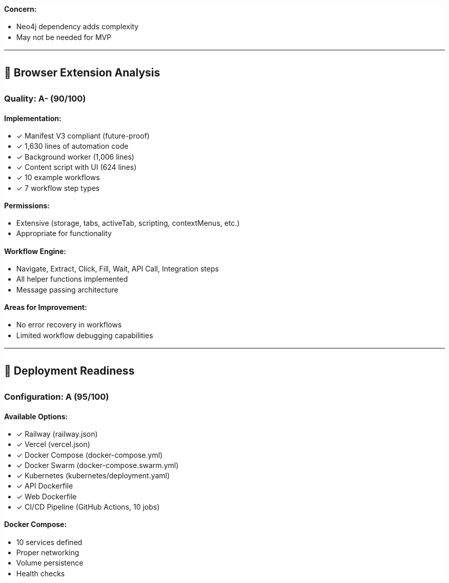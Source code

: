 **Concern:**
- Neo4j dependency adds complexity
- May not be needed for MVP

---

## 🧩 Browser Extension Analysis

### Quality: A- (90/100)

**Implementation:**
- ✓ Manifest V3 compliant (future-proof)
- ✓ 1,630 lines of automation code
- ✓ Background worker (1,006 lines)
- ✓ Content script with UI (624 lines)
- ✓ 10 example workflows
- ✓ 7 workflow step types

**Permissions:**
- Extensive (storage, tabs, activeTab, scripting, contextMenus, etc.)
- Appropriate for functionality

**Workflow Engine:**
- Navigate, Extract, Click, Fill, Wait, API Call, Integration steps
- All helper functions implemented
- Message passing architecture

**Areas for Improvement:**
- No error recovery in workflows
- Limited workflow debugging capabilities

---

## 🚀 Deployment Readiness

### Configuration: A (95/100)

**Available Options:**
- ✓ Railway (railway.json)
- ✓ Vercel (vercel.json)
- ✓ Docker Compose (docker-compose.yml)
- ✓ Docker Swarm (docker-compose.swarm.yml)
- ✓ Kubernetes (kubernetes/deployment.yaml)
- ✓ API Dockerfile
- ✓ Web Dockerfile
- ✓ CI/CD Pipeline (GitHub Actions, 10 jobs)

**Docker Compose:**
- 10 services defined
- Proper networking
- Volume persistence
- Health checks
